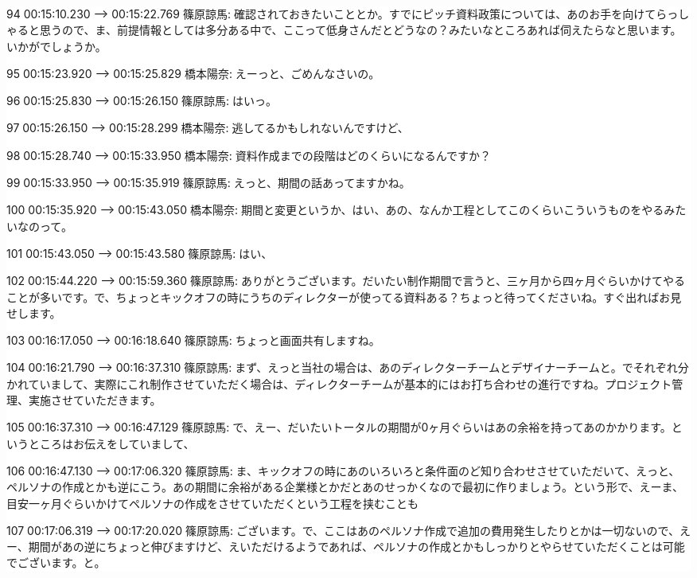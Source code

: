 94
00:15:10.230 --> 00:15:22.769
篠原諒馬: 確認されておきたいこととか。すでにピッチ資料政策については、あのお手を向けてらっしゃると思うので、ま、前提情報としては多分ある中で、ここって低身さんだとどうなの？みたいなところあれば伺えたらなと思います。いかがでしょうか。

95
00:15:23.920 --> 00:15:25.829
橋本陽奈: えーっと、ごめんなさいの。

96
00:15:25.830 --> 00:15:26.150
篠原諒馬: はいっ。

97
00:15:26.150 --> 00:15:28.299
橋本陽奈: 逃してるかもしれないんですけど、

98
00:15:28.740 --> 00:15:33.950
橋本陽奈: 資料作成までの段階はどのくらいになるんですか？

99
00:15:33.950 --> 00:15:35.919
篠原諒馬: えっと、期間の話あってますかね。

100
00:15:35.920 --> 00:15:43.050
橋本陽奈: 期間と変更というか、はい、あの、なんか工程としてこのくらいこういうものをやるみたいなのって。

101
00:15:43.050 --> 00:15:43.580
篠原諒馬: はい、

102
00:15:44.220 --> 00:15:59.360
篠原諒馬: ありがとうございます。だいたい制作期間で言うと、三ヶ月から四ヶ月ぐらいかけてやることが多いです。で、ちょっとキックオフの時にうちのディレクターが使ってる資料ある？ちょっと待ってくださいね。すぐ出ればお見せします。

103
00:16:17.050 --> 00:16:18.640
篠原諒馬: ちょっと画面共有しますね。

104
00:16:21.790 --> 00:16:37.310
篠原諒馬: まず、えっと当社の場合は、あのディレクターチームとデザイナーチームと。でそれぞれ分かれていまして、実際にこれ制作させていただく場合は、ディレクターチームが基本的にはお打ち合わせの進行ですね。プロジェクト管理、実施させていただきます。

105
00:16:37.310 --> 00:16:47.129
篠原諒馬: で、えー、だいたいトータルの期間が0ヶ月ぐらいはあの余裕を持ってあのかかります。というところはお伝えをしていまして、

106
00:16:47.130 --> 00:17:06.320
篠原諒馬: ま、キックオフの時にあのいろいろと条件面のど知り合わせさせていただいて、えっと、ペルソナの作成とかも逆にこう。あの期間に余裕がある企業様とかだとあのせっかくなので最初に作りましょう。という形で、えーま、目安一ヶ月ぐらいかけてペルソナの作成をさせていただくという工程を挟むことも

107
00:17:06.319 --> 00:17:20.020
篠原諒馬: ございます。で、ここはあのペルソナ作成で追加の費用発生したりとかは一切ないので、えー、期間があの逆にちょっと伸びますけど、えいただけるようであれば、ペルソナの作成とかもしっかりとやらせていただくことは可能でございます。と。

